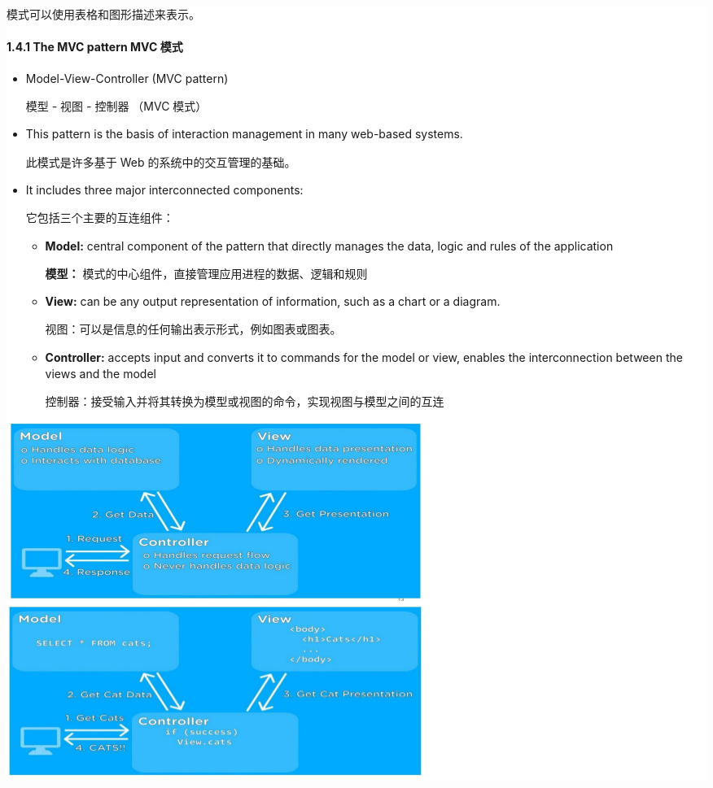   模式可以使用表格和图形描述来表示。

#### 1.4.1 The MVC pattern  MVC 模式

- Model-View-Controller (MVC pattern)

  模型 - 视图 - 控制器 （MVC 模式）

- This pattern is the basis of interaction management in many web-based systems.

  此模式是许多基于 Web 的系统中的交互管理的基础。

- It includes three major interconnected components:

  它包括三个主要的互连组件：

  - **Model:** central component of the pattern that directly manages the data, logic and rules of the application

    **模型：** 模式的中心组件，直接管理应用进程的数据、逻辑和规则

  - **View:** can be any output representation of information, such as a chart or a diagram. 

    视图：可以是信息的任何输出表示形式，例如图表或图表。

  - **Controller:** accepts input and converts it to commands for the model or view, enables the interconnection between the views and the model

    控制器：接受输入并将其转换为模型或视图的命令，实现视图与模型之间的互连

<img src="imgs/week9/img6.png" style="zoom:50%;" />

<img src="imgs/week9/img7.png" style="zoom:50%;" />
